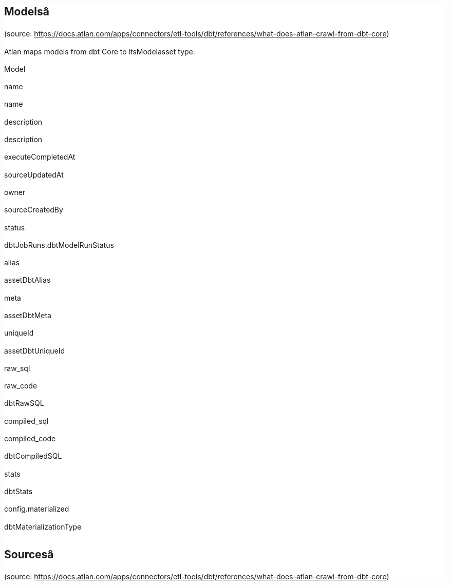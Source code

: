 

## Modelsâ
(source: https://docs.atlan.com/apps/connectors/etl-tools/dbt/references/what-does-atlan-crawl-from-dbt-core)

Atlan maps models from dbt Core to itsModelasset type.

Model

name

name

description

description

executeCompletedAt

sourceUpdatedAt

owner

sourceCreatedBy

status

dbtJobRuns.dbtModelRunStatus

alias

assetDbtAlias

meta

assetDbtMeta

uniqueId

assetDbtUniqueId

raw_sql

raw_code

dbtRawSQL

compiled_sql

compiled_code

dbtCompiledSQL

stats

dbtStats

config.materialized

dbtMaterializationType



## Sourcesâ
(source: https://docs.atlan.com/apps/connectors/etl-tools/dbt/references/what-does-atlan-crawl-from-dbt-core)
